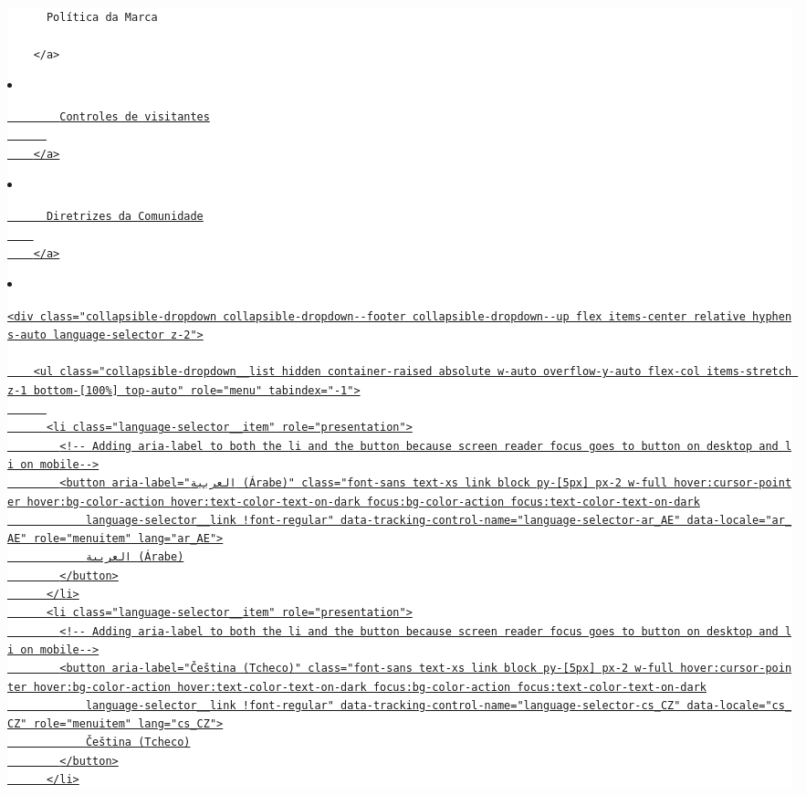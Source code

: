           Política da Marca
        
        </a>
  </li>

          
  <li class="li-footer__item font-sans text-xs text-color-text-low-emphasis flex flex-shrink-0 justify-start p-1 relative w-50% papabear:justify-center papabear:w-auto">
        <a class="li-footer__item-link flex items-center font-sans text-xs font-bold text-color-text-low-emphasis hover:text-color-link-hover focus:text-color-link-focus" href="https://www.linkedin.com/psettings/guest-controls?trk=homepage-basic_footer-guest-controls" data-tracking-control-name="homepage-basic_footer-guest-controls" data-tracking-will-navigate>
          
            Controles de visitantes
          
        </a>
  </li>

        
  <li class="li-footer__item font-sans text-xs text-color-text-low-emphasis flex flex-shrink-0 justify-start p-1 relative w-50% papabear:justify-center papabear:w-auto">
        <a class="li-footer__item-link flex items-center font-sans text-xs font-bold text-color-text-low-emphasis hover:text-color-link-hover focus:text-color-link-focus" href="https://www.linkedin.com/legal/professional-community-policies?trk=homepage-basic_footer-community-guide" data-tracking-control-name="homepage-basic_footer-community-guide" data-tracking-will-navigate>
          
          Diretrizes da Comunidade
        
        </a>
  </li>

        

          
          
  <li class="li-footer__item font-sans text-xs text-color-text-low-emphasis flex flex-shrink-0 justify-start p-1 relative w-50% papabear:justify-center papabear:w-auto">
        
              

    
    

    

    

    <div class="collapsible-dropdown collapsible-dropdown--footer collapsible-dropdown--up flex items-center relative hyphens-auto language-selector z-2">

        <ul class="collapsible-dropdown__list hidden container-raised absolute w-auto overflow-y-auto flex-col items-stretch z-1 bottom-[100%] top-auto" role="menu" tabindex="-1">
          
          <li class="language-selector__item" role="presentation">
            <!-- Adding aria-label to both the li and the button because screen reader focus goes to button on desktop and li on mobile-->
            <button aria-label="العربية (Árabe)" class="font-sans text-xs link block py-[5px] px-2 w-full hover:cursor-pointer hover:bg-color-action hover:text-color-text-on-dark focus:bg-color-action focus:text-color-text-on-dark
                language-selector__link !font-regular" data-tracking-control-name="language-selector-ar_AE" data-locale="ar_AE" role="menuitem" lang="ar_AE">
                العربية (Árabe)
            </button>
          </li>
          <li class="language-selector__item" role="presentation">
            <!-- Adding aria-label to both the li and the button because screen reader focus goes to button on desktop and li on mobile-->
            <button aria-label="Čeština (Tcheco)" class="font-sans text-xs link block py-[5px] px-2 w-full hover:cursor-pointer hover:bg-color-action hover:text-color-text-on-dark focus:bg-color-action focus:text-color-text-on-dark
                language-selector__link !font-regular" data-tracking-control-name="language-selector-cs_CZ" data-locale="cs_CZ" role="menuitem" lang="cs_CZ">
                Čeština (Tcheco)
            </button>
          </li>